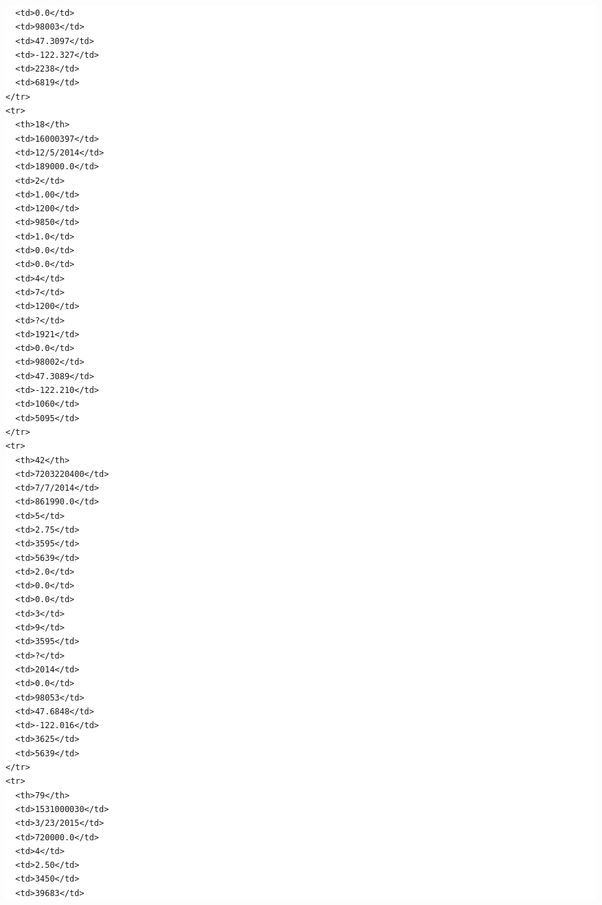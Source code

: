      <td>0.0</td>
      <td>98003</td>
      <td>47.3097</td>
      <td>-122.327</td>
      <td>2238</td>
      <td>6819</td>
    </tr>
    <tr>
      <th>18</th>
      <td>16000397</td>
      <td>12/5/2014</td>
      <td>189000.0</td>
      <td>2</td>
      <td>1.00</td>
      <td>1200</td>
      <td>9850</td>
      <td>1.0</td>
      <td>0.0</td>
      <td>0.0</td>
      <td>4</td>
      <td>7</td>
      <td>1200</td>
      <td>?</td>
      <td>1921</td>
      <td>0.0</td>
      <td>98002</td>
      <td>47.3089</td>
      <td>-122.210</td>
      <td>1060</td>
      <td>5095</td>
    </tr>
    <tr>
      <th>42</th>
      <td>7203220400</td>
      <td>7/7/2014</td>
      <td>861990.0</td>
      <td>5</td>
      <td>2.75</td>
      <td>3595</td>
      <td>5639</td>
      <td>2.0</td>
      <td>0.0</td>
      <td>0.0</td>
      <td>3</td>
      <td>9</td>
      <td>3595</td>
      <td>?</td>
      <td>2014</td>
      <td>0.0</td>
      <td>98053</td>
      <td>47.6848</td>
      <td>-122.016</td>
      <td>3625</td>
      <td>5639</td>
    </tr>
    <tr>
      <th>79</th>
      <td>1531000030</td>
      <td>3/23/2015</td>
      <td>720000.0</td>
      <td>4</td>
      <td>2.50</td>
      <td>3450</td>
      <td>39683</td>
